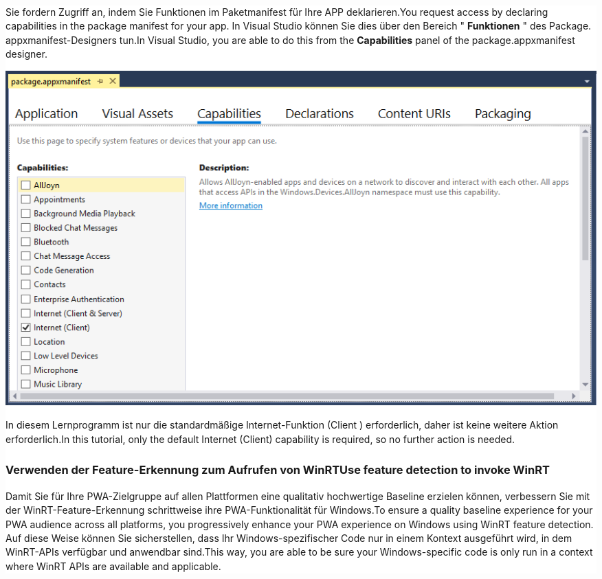 <span data-ttu-id="c4ced-243">Sie fordern Zugriff an, indem Sie Funktionen im Paketmanifest für Ihre APP deklarieren.</span><span class="sxs-lookup"><span data-stu-id="c4ced-243">You request access by declaring capabilities in the package manifest for your app.</span></span>  <span data-ttu-id="c4ced-244">In Visual Studio können Sie dies über den Bereich " **Funktionen** " des Package. appxmanifest-Designers tun.</span><span class="sxs-lookup"><span data-stu-id="c4ced-244">In Visual Studio, you are able to do this from the **Capabilities** panel of the package.appxmanifest designer.</span></span>  

![Bereich "Funktionen" im Visual Studio-appxmanifest-Designer](media/vs-appxmanifest-editor-capabilities.png)  

<span data-ttu-id="c4ced-246">In diesem Lernprogramm ist nur die standardmäßige Internet-Funktion \(Client \) erforderlich, daher ist keine weitere Aktion erforderlich.</span><span class="sxs-lookup"><span data-stu-id="c4ced-246">In this tutorial, only the default Internet \(Client\) capability is required, so no further action is needed.</span></span>  

### <span data-ttu-id="c4ced-247">Verwenden der Feature-Erkennung zum Aufrufen von WinRT</span><span class="sxs-lookup"><span data-stu-id="c4ced-247">Use feature detection to invoke WinRT</span></span>  

<span data-ttu-id="c4ced-248">Damit Sie für Ihre PWA-Zielgruppe auf allen Plattformen eine qualitativ hochwertige Baseline erzielen können, verbessern Sie mit der WinRT-Feature-Erkennung schrittweise ihre PWA-Funktionalität für Windows.</span><span class="sxs-lookup"><span data-stu-id="c4ced-248">To ensure a quality baseline experience for your PWA audience across all platforms, you progressively enhance your PWA experience on Windows using WinRT feature detection.</span></span>  <span data-ttu-id="c4ced-249">Auf diese Weise können Sie sicherstellen, dass Ihr Windows-spezifischer Code nur in einem Kontext ausgeführt wird, in dem WinRT-APIs verfügbar und anwendbar sind.</span><span class="sxs-lookup"><span data-stu-id="c4ced-249">This way, you are able to be sure your Windows-specific code is only run in a context where WinRT APIs are available and applicable.</span></span>  

